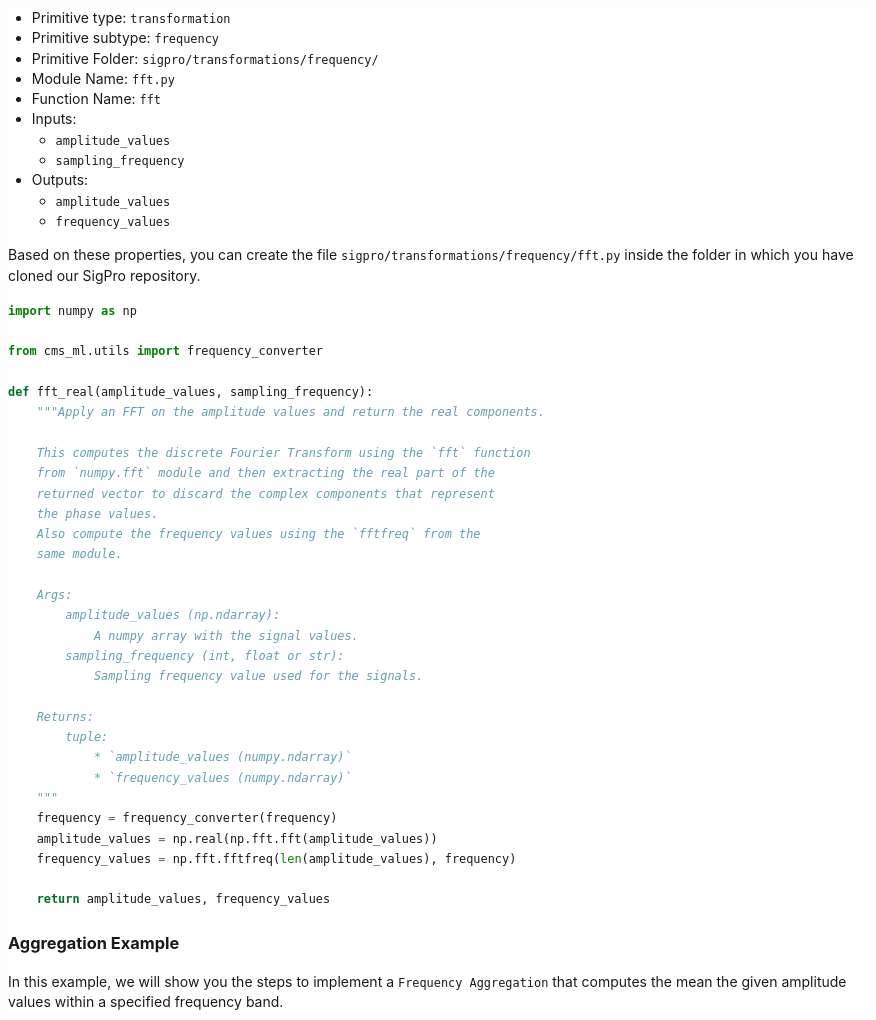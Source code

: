 * Primitive type: `transformation`
* Primitive subtype: `frequency`
* Primitive Folder: `sigpro/transformations/frequency/`
* Module Name: `fft.py`
* Function Name: `fft`
* Inputs:
    * `amplitude_values`
    * `sampling_frequency`
* Outputs:
    * `amplitude_values`
    * `frequency_values`

Based on these properties, you can create the file
`sigpro/transformations/frequency/fft.py` inside the folder
in which you have cloned our SigPro repository.

```python
import numpy as np

from cms_ml.utils import frequency_converter

def fft_real(amplitude_values, sampling_frequency):
    """Apply an FFT on the amplitude values and return the real components.

    This computes the discrete Fourier Transform using the `fft` function
    from `numpy.fft` module and then extracting the real part of the
    returned vector to discard the complex components that represent
    the phase values.
    Also compute the frequency values using the `fftfreq` from the
    same module.

    Args:
        amplitude_values (np.ndarray):
            A numpy array with the signal values.
        sampling_frequency (int, float or str):
            Sampling frequency value used for the signals.

    Returns:
        tuple:
            * `amplitude_values (numpy.ndarray)`
            * `frequency_values (numpy.ndarray)`
    """
    frequency = frequency_converter(frequency)
    amplitude_values = np.real(np.fft.fft(amplitude_values))
    frequency_values = np.fft.fftfreq(len(amplitude_values), frequency)

    return amplitude_values, frequency_values
```

### Aggregation Example

In this example, we will show you the steps to implement a `Frequency
Aggregation` that computes the mean the given amplitude values within
a specified frequency band.
